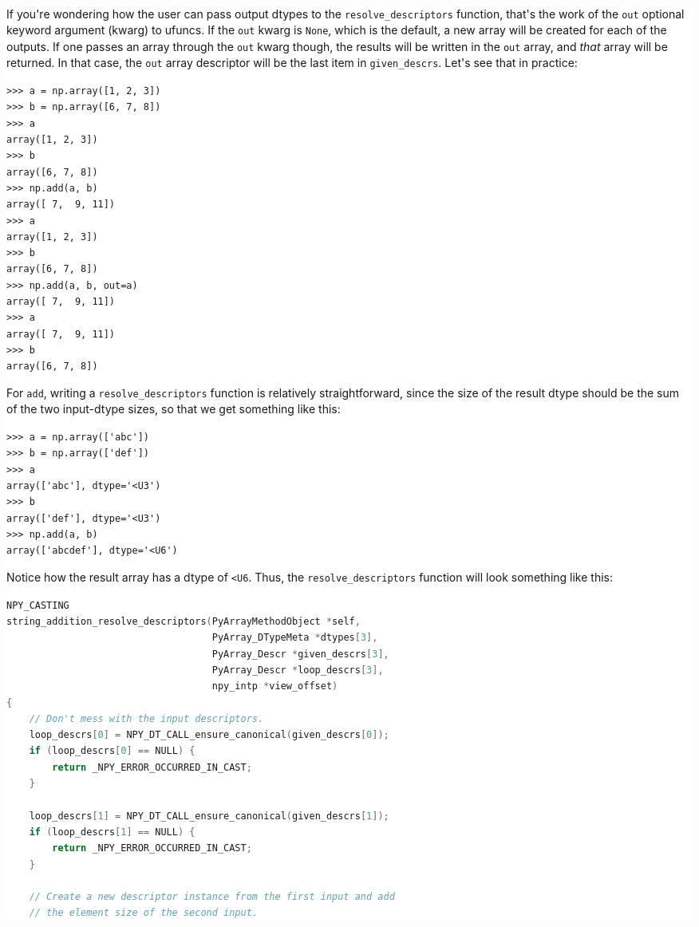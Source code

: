 If you're wondering how the user can pass output dtypes to the `resolve_descriptors`
function, that's the work of the `out` optional keyword argument (kwarg) to ufuncs. If the
`out` kwarg is `None`, which is the default, a new array will be created for each of the
outputs. If one passes an array through the `out` kwarg though, the results will be
written in the `out` array, and *that* array will be returned. In that case, the `out`
array descriptor will be the last item in `given_descrs`. Let's see that in practice:

```python3
>>> a = np.array([1, 2, 3])
>>> b = np.array([6, 7, 8])
>>> a
array([1, 2, 3])
>>> b
array([6, 7, 8])
>>> np.add(a, b)
array([ 7,  9, 11])
>>> a
array([1, 2, 3])
>>> b
array([6, 7, 8])
>>> np.add(a, b, out=a)
array([ 7,  9, 11])
>>> a
array([ 7,  9, 11])
>>> b
array([6, 7, 8])
```

For `add`, writing a `resolve_descriptors` function is relatively straightforward,
since the size of the result dtype should be the sum of the two input-dtype sizes,
so that we get something like this:

```python3
>>> a = np.array(['abc'])
>>> b = np.array(['def'])
>>> a
array(['abc'], dtype='<U3')
>>> b
array(['def'], dtype='<U3')
>>> np.add(a, b)
array(['abcdef'], dtype='<U6')
```

Notice how the result array has a dtype of `<U6`. Thus, the `resolve_descriptors`
function will look something like this:

```cpp
NPY_CASTING
string_addition_resolve_descriptors(PyArrayMethodObject *self,
                                    PyArray_DTypeMeta *dtypes[3],
                                    PyArray_Descr *given_descrs[3],
                                    PyArray_Descr *loop_descrs[3],
                                    npy_intp *view_offset)
{
    // Don't mess with the input descriptors.
    loop_descrs[0] = NPY_DT_CALL_ensure_canonical(given_descrs[0]);
    if (loop_descrs[0] == NULL) {
        return _NPY_ERROR_OCCURRED_IN_CAST;
    }

    loop_descrs[1] = NPY_DT_CALL_ensure_canonical(given_descrs[1]);
    if (loop_descrs[1] == NULL) {
        return _NPY_ERROR_OCCURRED_IN_CAST;
    }

    // Create a new descriptor instance from the first input and add
    // the element size of the second input.
```

[^1]: In reality, the string ufuncs look similar to this, but have some differences.